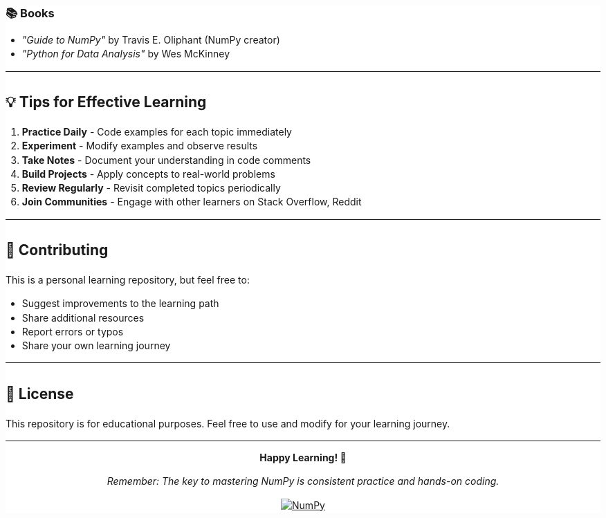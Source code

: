 ### 📚 Books
- *"Guide to NumPy"* by Travis E. Oliphant (NumPy creator)
- *"Python for Data Analysis"* by Wes McKinney

---

## 💡 Tips for Effective Learning

1. **Practice Daily** - Code examples for each topic immediately
2. **Experiment** - Modify examples and observe results
3. **Take Notes** - Document your understanding in code comments
4. **Build Projects** - Apply concepts to real-world problems
5. **Review Regularly** - Revisit completed topics periodically
6. **Join Communities** - Engage with other learners on Stack Overflow, Reddit

---

## 🤝 Contributing

This is a personal learning repository, but feel free to:
- Suggest improvements to the learning path
- Share additional resources
- Report errors or typos
- Share your own learning journey

---

## 📝 License

This repository is for educational purposes. Feel free to use and modify for your learning journey.

---

<div align="center">

**Happy Learning! 🚀**

*Remember: The key to mastering NumPy is consistent practice and hands-on coding.*

[![NumPy](https://img.shields.io/badge/Powered%20by-NumPy-013243?style=flat&logo=numpy)](https://numpy.org/)

</div>
